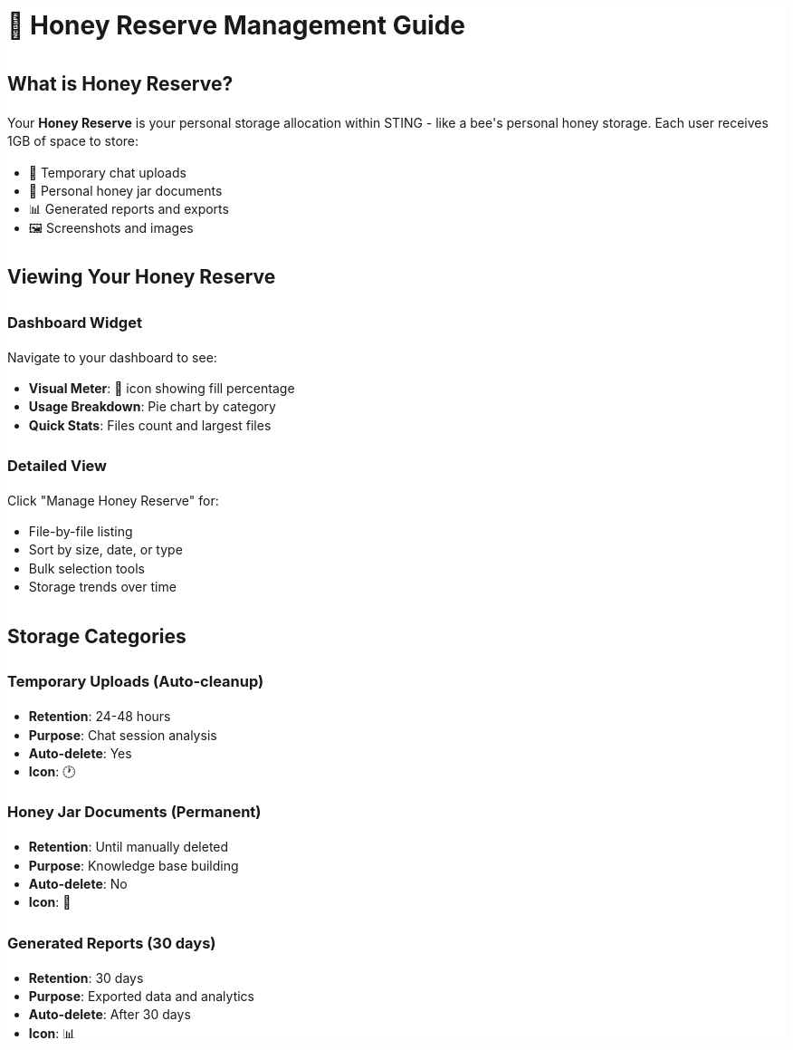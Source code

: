 # 🏺 Honey Reserve Management Guide

## What is Honey Reserve?

Your **Honey Reserve** is your personal storage allocation within STING - like a bee's personal honey storage. Each user receives 1GB of space to store:

- 📎 Temporary chat uploads
- 🍯 Personal honey jar documents  
- 📊 Generated reports and exports
- 🖼️ Screenshots and images

## Viewing Your Honey Reserve

### Dashboard Widget

Navigate to your dashboard to see:
- **Visual Meter**: 🏺 icon showing fill percentage
- **Usage Breakdown**: Pie chart by category
- **Quick Stats**: Files count and largest files

### Detailed View

Click "Manage Honey Reserve" for:
- File-by-file listing
- Sort by size, date, or type
- Bulk selection tools
- Storage trends over time

## Storage Categories

### Temporary Uploads (Auto-cleanup)
- **Retention**: 24-48 hours
- **Purpose**: Chat session analysis
- **Auto-delete**: Yes
- **Icon**: 🕐

### Honey Jar Documents (Permanent)
- **Retention**: Until manually deleted
- **Purpose**: Knowledge base building
- **Auto-delete**: No
- **Icon**: 🍯

### Generated Reports (30 days)
- **Retention**: 30 days
- **Purpose**: Exported data and analytics
- **Auto-delete**: After 30 days
- **Icon**: 📊
